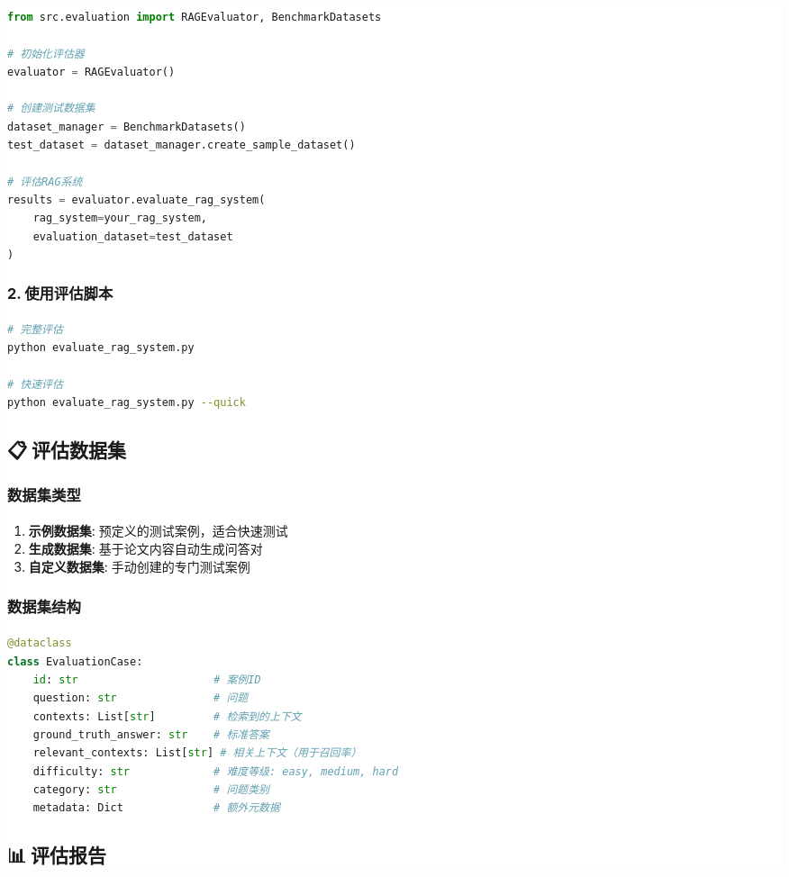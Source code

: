 ```python
from src.evaluation import RAGEvaluator, BenchmarkDatasets

# 初始化评估器
evaluator = RAGEvaluator()

# 创建测试数据集
dataset_manager = BenchmarkDatasets()
test_dataset = dataset_manager.create_sample_dataset()

# 评估RAG系统
results = evaluator.evaluate_rag_system(
    rag_system=your_rag_system,
    evaluation_dataset=test_dataset
)
```

### 2. 使用评估脚本

```bash
# 完整评估
python evaluate_rag_system.py

# 快速评估
python evaluate_rag_system.py --quick
```

## 📋 评估数据集

### 数据集类型

1. **示例数据集**: 预定义的测试案例，适合快速测试
2. **生成数据集**: 基于论文内容自动生成问答对
3. **自定义数据集**: 手动创建的专门测试案例

### 数据集结构

```python
@dataclass
class EvaluationCase:
    id: str                     # 案例ID
    question: str               # 问题
    contexts: List[str]         # 检索到的上下文
    ground_truth_answer: str    # 标准答案
    relevant_contexts: List[str] # 相关上下文（用于召回率）
    difficulty: str             # 难度等级: easy, medium, hard
    category: str               # 问题类别
    metadata: Dict              # 额外元数据
```

## 📊 评估报告
